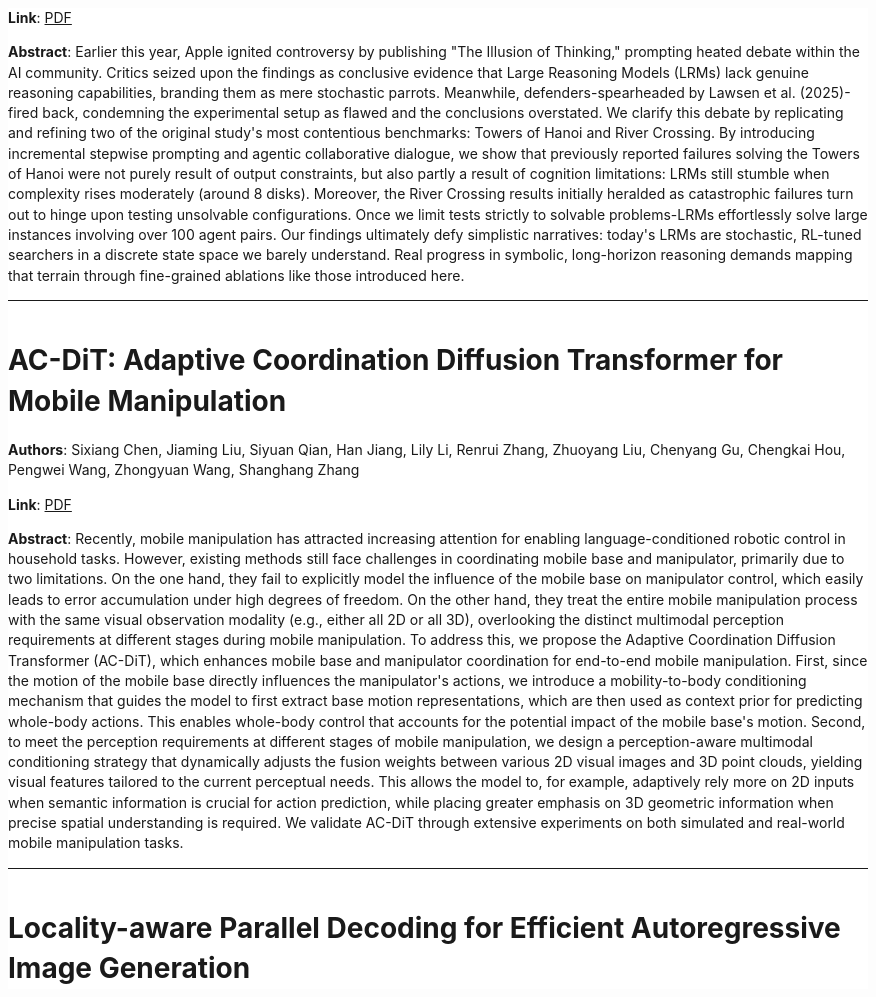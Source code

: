 **Link**: [PDF](https://arxiv.org/pdf/2507.01231)  

**Abstract**: Earlier this year, Apple ignited controversy by publishing "The Illusion of Thinking," prompting heated debate within the AI community. Critics seized upon the findings as conclusive evidence that Large Reasoning Models (LRMs) lack genuine reasoning capabilities, branding them as mere stochastic parrots. Meanwhile, defenders-spearheaded by Lawsen et al. (2025)-fired back, condemning the experimental setup as flawed and the conclusions overstated. We clarify this debate by replicating and refining two of the original study's most contentious benchmarks: Towers of Hanoi and River Crossing. By introducing incremental stepwise prompting and agentic collaborative dialogue, we show that previously reported failures solving the Towers of Hanoi were not purely result of output constraints, but also partly a result of cognition limitations: LRMs still stumble when complexity rises moderately (around 8 disks). Moreover, the River Crossing results initially heralded as catastrophic failures turn out to hinge upon testing unsolvable configurations. Once we limit tests strictly to solvable problems-LRMs effortlessly solve large instances involving over 100 agent pairs. Our findings ultimately defy simplistic narratives: today's LRMs are stochastic, RL-tuned searchers in a discrete state space we barely understand. Real progress in symbolic, long-horizon reasoning demands mapping that terrain through fine-grained ablations like those introduced here. 

---
# AC-DiT: Adaptive Coordination Diffusion Transformer for Mobile Manipulation 

**Authors**: Sixiang Chen, Jiaming Liu, Siyuan Qian, Han Jiang, Lily Li, Renrui Zhang, Zhuoyang Liu, Chenyang Gu, Chengkai Hou, Pengwei Wang, Zhongyuan Wang, Shanghang Zhang  

**Link**: [PDF](https://arxiv.org/pdf/2507.01961)  

**Abstract**: Recently, mobile manipulation has attracted increasing attention for enabling language-conditioned robotic control in household tasks. However, existing methods still face challenges in coordinating mobile base and manipulator, primarily due to two limitations. On the one hand, they fail to explicitly model the influence of the mobile base on manipulator control, which easily leads to error accumulation under high degrees of freedom. On the other hand, they treat the entire mobile manipulation process with the same visual observation modality (e.g., either all 2D or all 3D), overlooking the distinct multimodal perception requirements at different stages during mobile manipulation. To address this, we propose the Adaptive Coordination Diffusion Transformer (AC-DiT), which enhances mobile base and manipulator coordination for end-to-end mobile manipulation. First, since the motion of the mobile base directly influences the manipulator's actions, we introduce a mobility-to-body conditioning mechanism that guides the model to first extract base motion representations, which are then used as context prior for predicting whole-body actions. This enables whole-body control that accounts for the potential impact of the mobile base's motion. Second, to meet the perception requirements at different stages of mobile manipulation, we design a perception-aware multimodal conditioning strategy that dynamically adjusts the fusion weights between various 2D visual images and 3D point clouds, yielding visual features tailored to the current perceptual needs. This allows the model to, for example, adaptively rely more on 2D inputs when semantic information is crucial for action prediction, while placing greater emphasis on 3D geometric information when precise spatial understanding is required. We validate AC-DiT through extensive experiments on both simulated and real-world mobile manipulation tasks. 

---
# Locality-aware Parallel Decoding for Efficient Autoregressive Image Generation 
